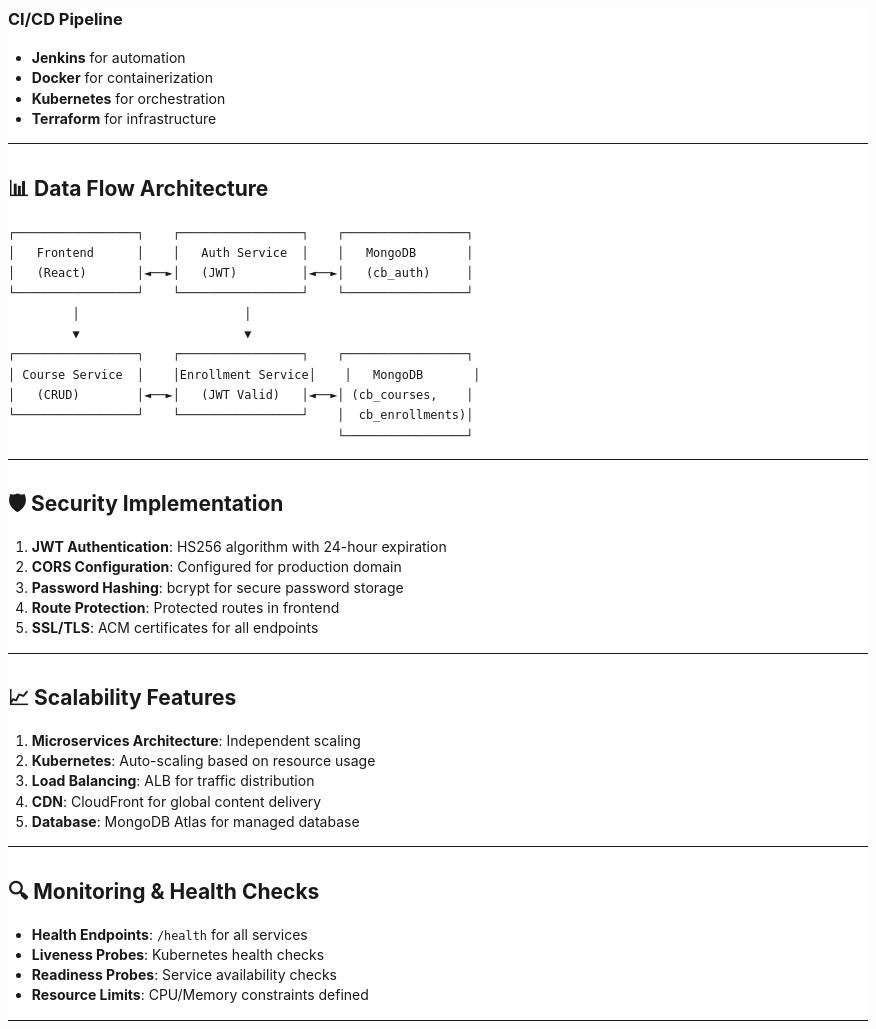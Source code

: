 ### CI/CD Pipeline
- **Jenkins** for automation
- **Docker** for containerization
- **Kubernetes** for orchestration
- **Terraform** for infrastructure

---

## 📊 Data Flow Architecture

```
┌─────────────────┐    ┌─────────────────┐    ┌─────────────────┐
│   Frontend      │    │   Auth Service  │    │   MongoDB       │
│   (React)       │◄──►│   (JWT)         │◄──►│   (cb_auth)     │
└─────────────────┘    └─────────────────┘    └─────────────────┘
         │                       │
         ▼                       ▼
┌─────────────────┐    ┌─────────────────┐    ┌─────────────────┐
│ Course Service  │    │Enrollment Service│    │   MongoDB       │
│   (CRUD)        │◄──►│   (JWT Valid)   │◄──►│ (cb_courses,    │
└─────────────────┘    └─────────────────┘    │  cb_enrollments)│
                                              └─────────────────┘
```

---

## 🛡️ Security Implementation

1. **JWT Authentication**: HS256 algorithm with 24-hour expiration
2. **CORS Configuration**: Configured for production domain
3. **Password Hashing**: bcrypt for secure password storage
4. **Route Protection**: Protected routes in frontend
5. **SSL/TLS**: ACM certificates for all endpoints

---

## 📈 Scalability Features

1. **Microservices Architecture**: Independent scaling
2. **Kubernetes**: Auto-scaling based on resource usage
3. **Load Balancing**: ALB for traffic distribution
4. **CDN**: CloudFront for global content delivery
5. **Database**: MongoDB Atlas for managed database

---

## 🔍 Monitoring & Health Checks

- **Health Endpoints**: `/health` for all services
- **Liveness Probes**: Kubernetes health checks
- **Readiness Probes**: Service availability checks
- **Resource Limits**: CPU/Memory constraints defined

---